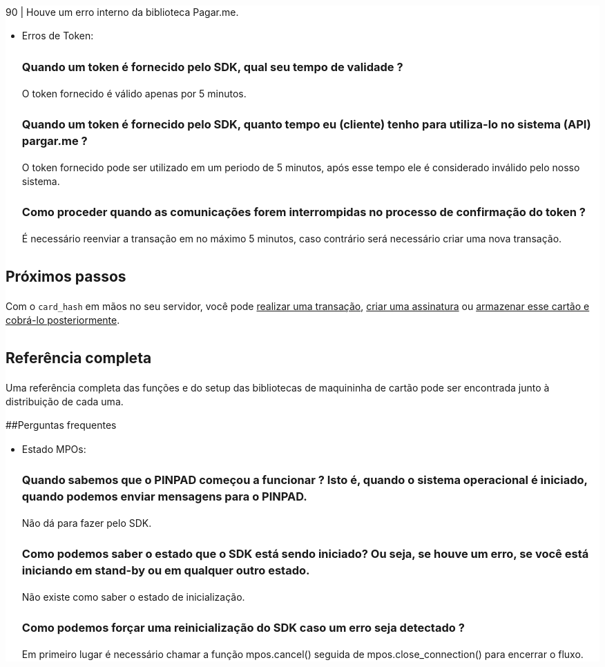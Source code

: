 90 | Houve um erro interno da biblioteca Pagar.me.

- Erros de Token:
	
	### Quando um token é fornecido pelo SDK, qual seu tempo de validade ?

	O token fornecido é válido apenas por 5 minutos.

	### Quando um token é fornecido pelo SDK, quanto tempo eu (cliente) tenho para utiliza-lo no sistema (API) pargar.me ?

	O token fornecido pode ser utilizado em um periodo de 5 minutos, após esse tempo ele é considerado inválido pelo nosso sistema.

	### Como proceder quando as comunicações forem interrompidas no processo de confirmação do token ?

	É necessário reenviar a transação em no máximo 5 minutos, caso contrário será necessário criar uma nova transação.

## Próximos passos

Com o `card_hash` em mãos no seu servidor, você pode [realizar uma transação](/transactions), [criar uma assinatura](/plans-subscriptions) ou [armazenar esse cartão e cobrá-lo posteriormente](/cards).

## Referência completa

Uma referência completa das funções e do setup das bibliotecas de maquininha de cartão pode ser encontrada junto à distribuição de cada uma.

##Perguntas frequentes

- Estado MPOs:

	### Quando sabemos que o PINPAD começou a funcionar ? Isto é, quando o sistema operacional é iniciado, quando podemos enviar mensagens para o PINPAD.

	Não dá para fazer pelo SDK.

	### Como podemos saber o estado que o SDK está sendo iniciado? Ou seja, se houve um erro, se você está iniciando em stand-by ou em qualquer outro estado.

	Não existe como saber o estado de inicialização.

	### Como podemos forçar uma reinicialização do SDK caso um erro seja detectado ?

	Em primeiro lugar é necessário chamar a função mpos.cancel() seguida de mpos.close_connection() para encerrar o fluxo.
